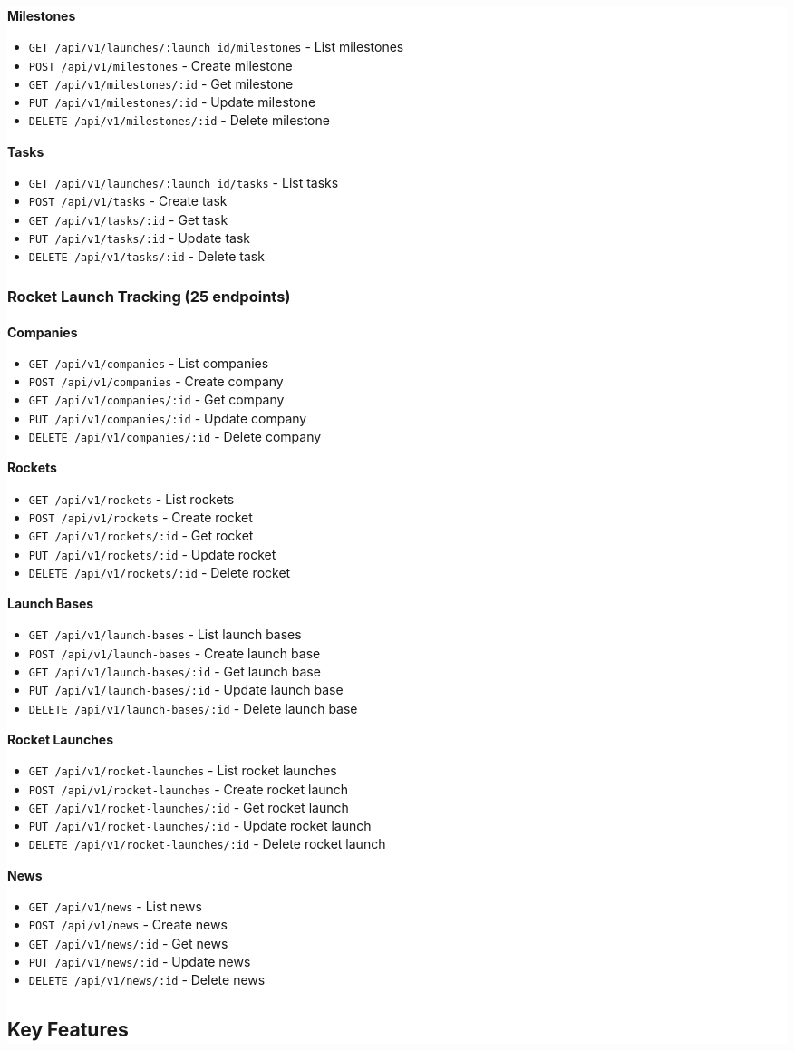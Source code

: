 **Milestones**
- `GET /api/v1/launches/:launch_id/milestones` - List milestones
- `POST /api/v1/milestones` - Create milestone
- `GET /api/v1/milestones/:id` - Get milestone
- `PUT /api/v1/milestones/:id` - Update milestone
- `DELETE /api/v1/milestones/:id` - Delete milestone

**Tasks**
- `GET /api/v1/launches/:launch_id/tasks` - List tasks
- `POST /api/v1/tasks` - Create task
- `GET /api/v1/tasks/:id` - Get task
- `PUT /api/v1/tasks/:id` - Update task
- `DELETE /api/v1/tasks/:id` - Delete task

### Rocket Launch Tracking (25 endpoints)

**Companies**
- `GET /api/v1/companies` - List companies
- `POST /api/v1/companies` - Create company
- `GET /api/v1/companies/:id` - Get company
- `PUT /api/v1/companies/:id` - Update company
- `DELETE /api/v1/companies/:id` - Delete company

**Rockets**
- `GET /api/v1/rockets` - List rockets
- `POST /api/v1/rockets` - Create rocket
- `GET /api/v1/rockets/:id` - Get rocket
- `PUT /api/v1/rockets/:id` - Update rocket
- `DELETE /api/v1/rockets/:id` - Delete rocket

**Launch Bases**
- `GET /api/v1/launch-bases` - List launch bases
- `POST /api/v1/launch-bases` - Create launch base
- `GET /api/v1/launch-bases/:id` - Get launch base
- `PUT /api/v1/launch-bases/:id` - Update launch base
- `DELETE /api/v1/launch-bases/:id` - Delete launch base

**Rocket Launches**
- `GET /api/v1/rocket-launches` - List rocket launches
- `POST /api/v1/rocket-launches` - Create rocket launch
- `GET /api/v1/rocket-launches/:id` - Get rocket launch
- `PUT /api/v1/rocket-launches/:id` - Update rocket launch
- `DELETE /api/v1/rocket-launches/:id` - Delete rocket launch

**News**
- `GET /api/v1/news` - List news
- `POST /api/v1/news` - Create news
- `GET /api/v1/news/:id` - Get news
- `PUT /api/v1/news/:id` - Update news
- `DELETE /api/v1/news/:id` - Delete news

## Key Features

